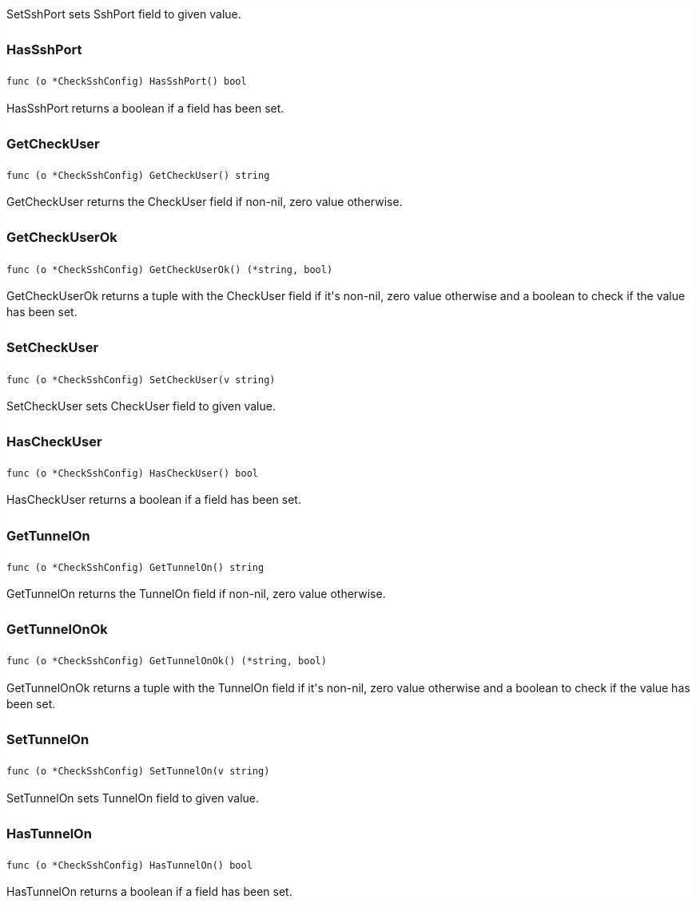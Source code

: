 SetSshPort sets SshPort field to given value.

### HasSshPort

`func (o *CheckSshConfig) HasSshPort() bool`

HasSshPort returns a boolean if a field has been set.

### GetCheckUser

`func (o *CheckSshConfig) GetCheckUser() string`

GetCheckUser returns the CheckUser field if non-nil, zero value otherwise.

### GetCheckUserOk

`func (o *CheckSshConfig) GetCheckUserOk() (*string, bool)`

GetCheckUserOk returns a tuple with the CheckUser field if it's non-nil, zero value otherwise
and a boolean to check if the value has been set.

### SetCheckUser

`func (o *CheckSshConfig) SetCheckUser(v string)`

SetCheckUser sets CheckUser field to given value.

### HasCheckUser

`func (o *CheckSshConfig) HasCheckUser() bool`

HasCheckUser returns a boolean if a field has been set.

### GetTunnelOn

`func (o *CheckSshConfig) GetTunnelOn() string`

GetTunnelOn returns the TunnelOn field if non-nil, zero value otherwise.

### GetTunnelOnOk

`func (o *CheckSshConfig) GetTunnelOnOk() (*string, bool)`

GetTunnelOnOk returns a tuple with the TunnelOn field if it's non-nil, zero value otherwise
and a boolean to check if the value has been set.

### SetTunnelOn

`func (o *CheckSshConfig) SetTunnelOn(v string)`

SetTunnelOn sets TunnelOn field to given value.

### HasTunnelOn

`func (o *CheckSshConfig) HasTunnelOn() bool`

HasTunnelOn returns a boolean if a field has been set.
